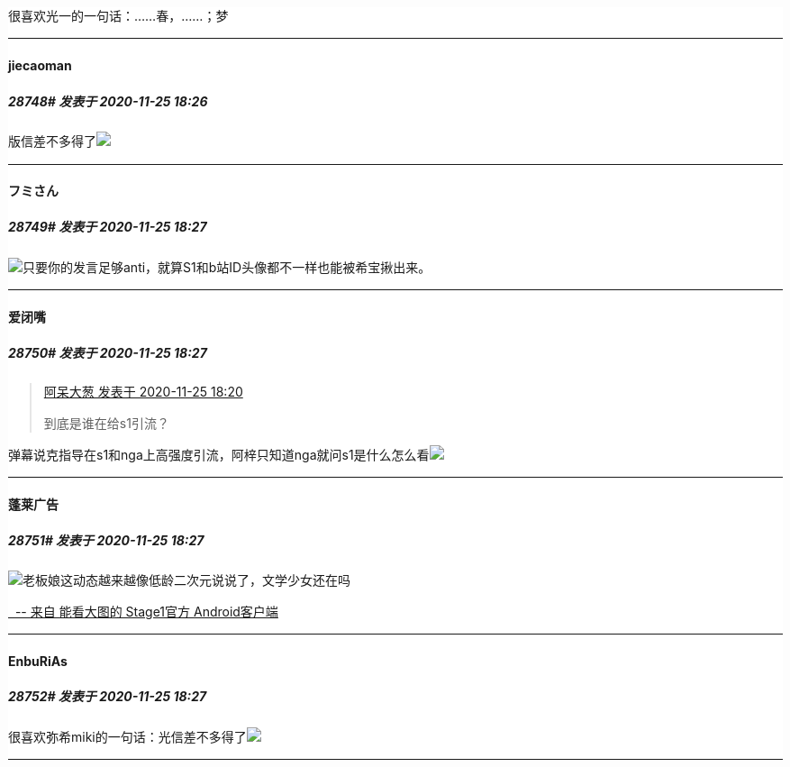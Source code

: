 
很喜欢光一的一句话：……春，……；梦


-----

####  jiecaoman  
##### 28748#       发表于 2020-11-25 18:26


版信差不多得了<img src="https://static.saraba1st.com/image/smiley/face2017/067.png" referrerpolicy="no-referrer">


-----

####  フミさん  
##### 28749#       发表于 2020-11-25 18:27


<img src="https://static.saraba1st.com/image/smiley/face2017/067.png" referrerpolicy="no-referrer">只要你的发言足够anti，就算S1和b站ID头像都不一样也能被希宝揪出来。


-----

####  爱闭嘴  
##### 28750#       发表于 2020-11-25 18:27


<blockquote><a href="httphttps://bbs.saraba1st.com/2b/forum.php?mod=redirect&amp;goto=findpost&amp;pid=49516974&amp;ptid=1969041" target="_blank">阿呆大葱 发表于 2020-11-25 18:20</a>

到底是谁在给s1引流？</blockquote>
弹幕说克指导在s1和nga上高强度引流，阿梓只知道nga就问s1是什么怎么看<img src="https://static.saraba1st.com/image/smiley/face2017/067.png" referrerpolicy="no-referrer">


-----

####  蓬莱广告  
##### 28751#       发表于 2020-11-25 18:27


<img src="https://static.saraba1st.com/image/smiley/face2017/068.png" referrerpolicy="no-referrer">老板娘这动态越来越像低龄二次元说说了，文学少女还在吗

[  -- 来自 能看大图的 Stage1官方 Android客户端](https://www.coolapk.com/apk/140634)


-----

####  EnbuRiAs  
##### 28752#       发表于 2020-11-25 18:27


很喜欢弥希miki的一句话：光信差不多得了<img src="https://static.saraba1st.com/image/smiley/face2017/067.png" referrerpolicy="no-referrer">


-----

